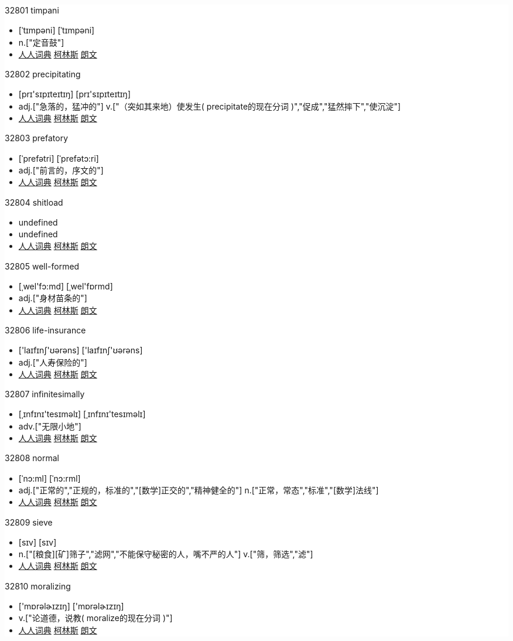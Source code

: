 32801 timpani 
- [ˈtɪmpəni]  [ˈtɪmpəni] 
- n.["定音鼓"]   
- [人人词典](https://www.91dict.com/words?w=timpani) [柯林斯](https://www.collinsdictionary.com/zh/dictionary/english/timpani) [朗文](https://www.ldoceonline.com/dictionary/timpani) 

32802 precipitating 
- [prɪ'sɪpɪteɪtɪŋ]  [prɪ'sɪpɪteɪtɪŋ] 
- adj.["急落的，猛冲的"]  v.["（突如其来地）使发生( precipitate的现在分词 )","促成","猛然摔下","使沉淀"]   
- [人人词典](https://www.91dict.com/words?w=precipitating) [柯林斯](https://www.collinsdictionary.com/zh/dictionary/english/precipitating) [朗文](https://www.ldoceonline.com/dictionary/precipitating) 

32803 prefatory 
- [ˈprefətri]  [ˈprefətɔ:ri] 
- adj.["前言的，序文的"]   
- [人人词典](https://www.91dict.com/words?w=prefatory) [柯林斯](https://www.collinsdictionary.com/zh/dictionary/english/prefatory) [朗文](https://www.ldoceonline.com/dictionary/prefatory) 

32804 shitload 
- undefined 
- undefined 
- [人人词典](https://www.91dict.com/words?w=shitload) [柯林斯](https://www.collinsdictionary.com/zh/dictionary/english/shitload) [朗文](https://www.ldoceonline.com/dictionary/shitload) 

32805 well-formed 
- [ˌwel'fɔ:md]  [ˌwel'fɒrmd] 
- adj.["身材苗条的"]   
- [人人词典](https://www.91dict.com/words?w=well-formed) [柯林斯](https://www.collinsdictionary.com/zh/dictionary/english/well-formed) [朗文](https://www.ldoceonline.com/dictionary/well-formed) 

32806 life-insurance 
- ['laɪfɪnʃ'ʊərəns]  ['laɪfɪnʃ'ʊərəns] 
- adj.["人寿保险的"]   
- [人人词典](https://www.91dict.com/words?w=life-insurance) [柯林斯](https://www.collinsdictionary.com/zh/dictionary/english/life-insurance) [朗文](https://www.ldoceonline.com/dictionary/life-insurance) 

32807 infinitesimally 
- [ˌɪnfɪnɪ'tesɪməlɪ]  [ˌɪnfɪnɪ'tesɪməlɪ] 
- adv.["无限小地"]   
- [人人词典](https://www.91dict.com/words?w=infinitesimally) [柯林斯](https://www.collinsdictionary.com/zh/dictionary/english/infinitesimally) [朗文](https://www.ldoceonline.com/dictionary/infinitesimally) 

32808 normal 
- [ˈnɔ:ml]  [ˈnɔ:rml] 
- adj.["正常的","正规的，标准的","[数学]正交的","精神健全的"]  n.["正常，常态","标准","[数学]法线"]   
- [人人词典](https://www.91dict.com/words?w=normal) [柯林斯](https://www.collinsdictionary.com/zh/dictionary/english/normal) [朗文](https://www.ldoceonline.com/dictionary/normal) 

32809 sieve 
- [sɪv]  [sɪv] 
- n.["[粮食][矿]筛子","滤网","不能保守秘密的人，嘴不严的人"]  v.["筛，筛选","滤"]   
- [人人词典](https://www.91dict.com/words?w=sieve) [柯林斯](https://www.collinsdictionary.com/zh/dictionary/english/sieve) [朗文](https://www.ldoceonline.com/dictionary/sieve) 

32810 moralizing 
- ['mɒrəlɚɪzɪŋ]  ['mɒrəlɚɪzɪŋ] 
- v.["论道德，说教( moralize的现在分词 )"]   
- [人人词典](https://www.91dict.com/words?w=moralizing) [柯林斯](https://www.collinsdictionary.com/zh/dictionary/english/moralizing) [朗文](https://www.ldoceonline.com/dictionary/moralizing) 

